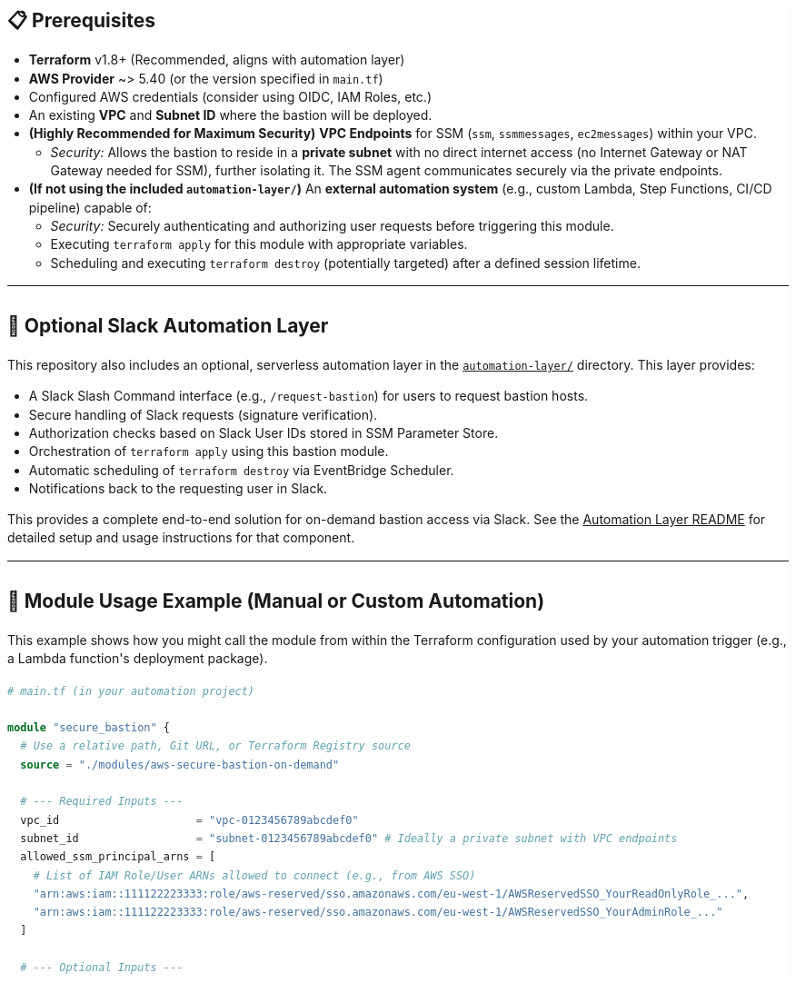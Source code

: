 
## 📋 Prerequisites

*   **Terraform** v1.8+ (Recommended, aligns with automation layer)
*   **AWS Provider** ~> 5.40 (or the version specified in `main.tf`)
*   Configured AWS credentials (consider using OIDC, IAM Roles, etc.)
*   An existing **VPC** and **Subnet ID** where the bastion will be deployed.
*   **(Highly Recommended for Maximum Security)** **VPC Endpoints** for SSM (`ssm`, `ssmmessages`, `ec2messages`) within your VPC.
    *   *Security:* Allows the bastion to reside in a **private subnet** with no direct internet access (no Internet Gateway or NAT Gateway needed for SSM), further isolating it. The SSM agent communicates securely via the private endpoints.
*   **(If not using the included `automation-layer/`)** An **external automation system** (e.g., custom Lambda, Step Functions, CI/CD pipeline) capable of:
    *   *Security:* Securely authenticating and authorizing user requests before triggering this module.
    *   Executing `terraform apply` for this module with appropriate variables.
    *   Scheduling and executing `terraform destroy` (potentially targeted) after a defined session lifetime.

---

## 🤖 Optional Slack Automation Layer

This repository also includes an optional, serverless automation layer in the [`automation-layer/`](./automation-layer/) directory. This layer provides:

*   A Slack Slash Command interface (e.g., `/request-bastion`) for users to request bastion hosts.
*   Secure handling of Slack requests (signature verification).
*   Authorization checks based on Slack User IDs stored in SSM Parameter Store.
*   Orchestration of `terraform apply` using this bastion module.
*   Automatic scheduling of `terraform destroy` via EventBridge Scheduler.
*   Notifications back to the requesting user in Slack.

This provides a complete end-to-end solution for on-demand bastion access via Slack. See the [Automation Layer README](./automation-layer/README.md) for detailed setup and usage instructions for that component.

---

## 🚀 Module Usage Example (Manual or Custom Automation)

This example shows how you might call the module from within the Terraform configuration used by your automation trigger (e.g., a Lambda function's deployment package).

```terraform
# main.tf (in your automation project)

module "secure_bastion" {
  # Use a relative path, Git URL, or Terraform Registry source
  source = "./modules/aws-secure-bastion-on-demand" 

  # --- Required Inputs ---
  vpc_id                     = "vpc-0123456789abcdef0"
  subnet_id                  = "subnet-0123456789abcdef0" # Ideally a private subnet with VPC endpoints
  allowed_ssm_principal_arns = [
    # List of IAM Role/User ARNs allowed to connect (e.g., from AWS SSO)
    "arn:aws:iam::111122223333:role/aws-reserved/sso.amazonaws.com/eu-west-1/AWSReservedSSO_YourReadOnlyRole_...",
    "arn:aws:iam::111122223333:role/aws-reserved/sso.amazonaws.com/eu-west-1/AWSReservedSSO_YourAdminRole_..."
  ]

  # --- Optional Inputs ---
```